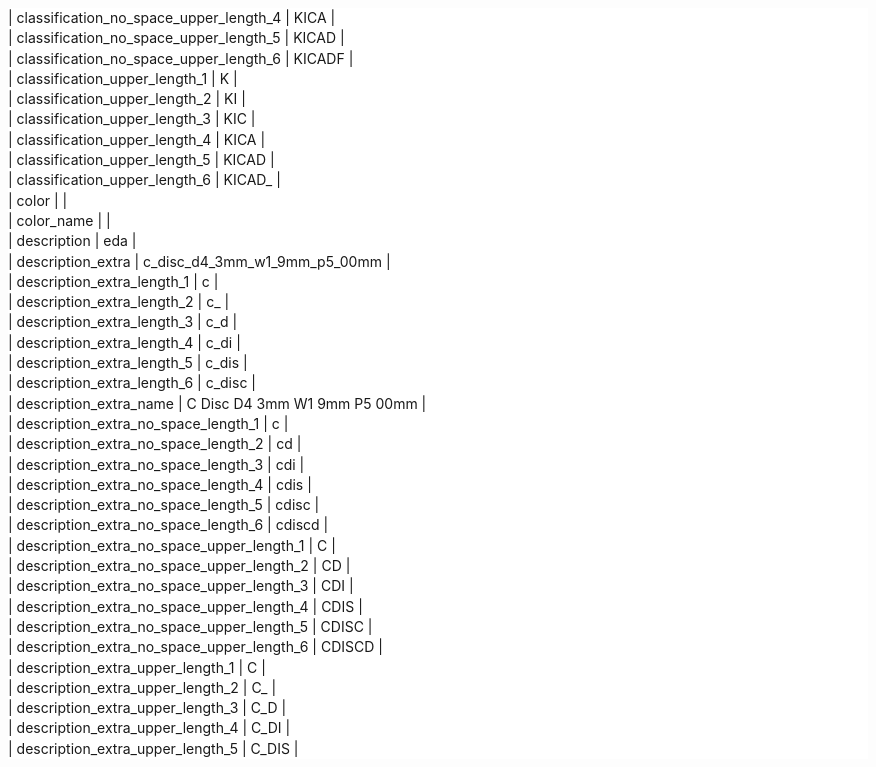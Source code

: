 | classification_no_space_upper_length_4 | KICA |  
| classification_no_space_upper_length_5 | KICAD |  
| classification_no_space_upper_length_6 | KICADF |  
| classification_upper_length_1 | K |  
| classification_upper_length_2 | KI |  
| classification_upper_length_3 | KIC |  
| classification_upper_length_4 | KICA |  
| classification_upper_length_5 | KICAD |  
| classification_upper_length_6 | KICAD_ |  
| color |  |  
| color_name |  |  
| description | eda |  
| description_extra | c_disc_d4_3mm_w1_9mm_p5_00mm |  
| description_extra_length_1 | c |  
| description_extra_length_2 | c_ |  
| description_extra_length_3 | c_d |  
| description_extra_length_4 | c_di |  
| description_extra_length_5 | c_dis |  
| description_extra_length_6 | c_disc |  
| description_extra_name | C Disc D4 3mm W1 9mm P5 00mm |  
| description_extra_no_space_length_1 | c |  
| description_extra_no_space_length_2 | cd |  
| description_extra_no_space_length_3 | cdi |  
| description_extra_no_space_length_4 | cdis |  
| description_extra_no_space_length_5 | cdisc |  
| description_extra_no_space_length_6 | cdiscd |  
| description_extra_no_space_upper_length_1 | C |  
| description_extra_no_space_upper_length_2 | CD |  
| description_extra_no_space_upper_length_3 | CDI |  
| description_extra_no_space_upper_length_4 | CDIS |  
| description_extra_no_space_upper_length_5 | CDISC |  
| description_extra_no_space_upper_length_6 | CDISCD |  
| description_extra_upper_length_1 | C |  
| description_extra_upper_length_2 | C_ |  
| description_extra_upper_length_3 | C_D |  
| description_extra_upper_length_4 | C_DI |  
| description_extra_upper_length_5 | C_DIS |  